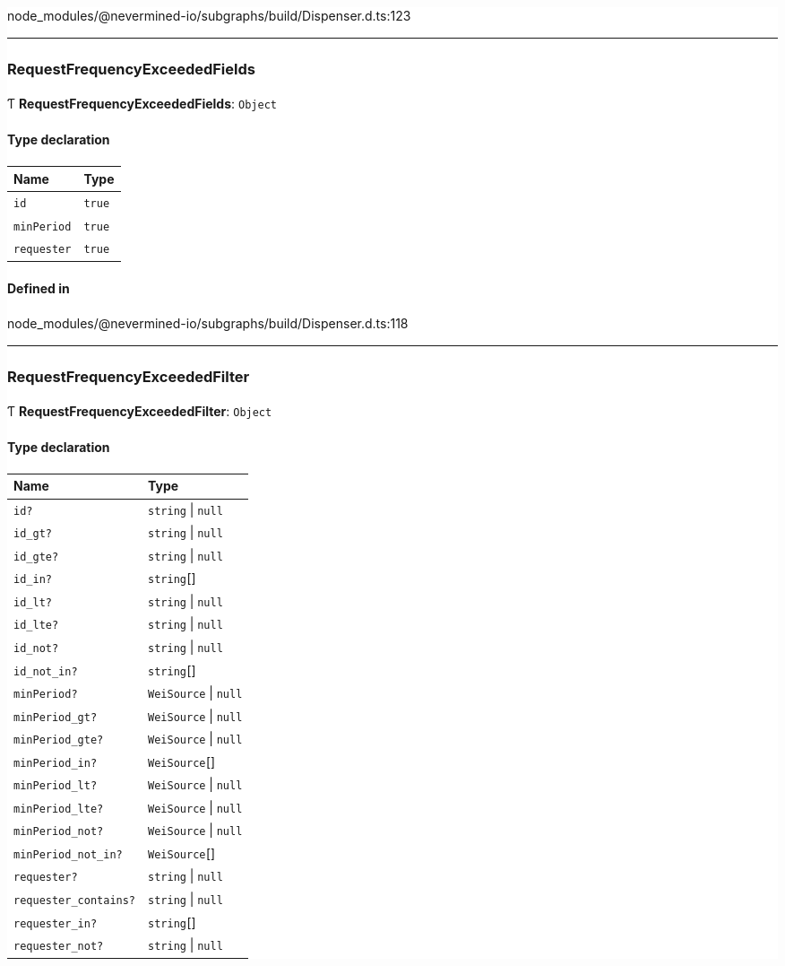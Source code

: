 node_modules/@nevermined-io/subgraphs/build/Dispenser.d.ts:123

---

### RequestFrequencyExceededFields

Ƭ **RequestFrequencyExceededFields**: `Object`

#### Type declaration

| Name        | Type   |
| :---------- | :----- |
| `id`        | `true` |
| `minPeriod` | `true` |
| `requester` | `true` |

#### Defined in

node_modules/@nevermined-io/subgraphs/build/Dispenser.d.ts:118

---

### RequestFrequencyExceededFilter

Ƭ **RequestFrequencyExceededFilter**: `Object`

#### Type declaration

| Name                      | Type                  |
| :------------------------ | :-------------------- |
| `id?`                     | `string` \| `null`    |
| `id_gt?`                  | `string` \| `null`    |
| `id_gte?`                 | `string` \| `null`    |
| `id_in?`                  | `string`[]            |
| `id_lt?`                  | `string` \| `null`    |
| `id_lte?`                 | `string` \| `null`    |
| `id_not?`                 | `string` \| `null`    |
| `id_not_in?`              | `string`[]            |
| `minPeriod?`              | `WeiSource` \| `null` |
| `minPeriod_gt?`           | `WeiSource` \| `null` |
| `minPeriod_gte?`          | `WeiSource` \| `null` |
| `minPeriod_in?`           | `WeiSource`[]         |
| `minPeriod_lt?`           | `WeiSource` \| `null` |
| `minPeriod_lte?`          | `WeiSource` \| `null` |
| `minPeriod_not?`          | `WeiSource` \| `null` |
| `minPeriod_not_in?`       | `WeiSource`[]         |
| `requester?`              | `string` \| `null`    |
| `requester_contains?`     | `string` \| `null`    |
| `requester_in?`           | `string`[]            |
| `requester_not?`          | `string` \| `null`    |